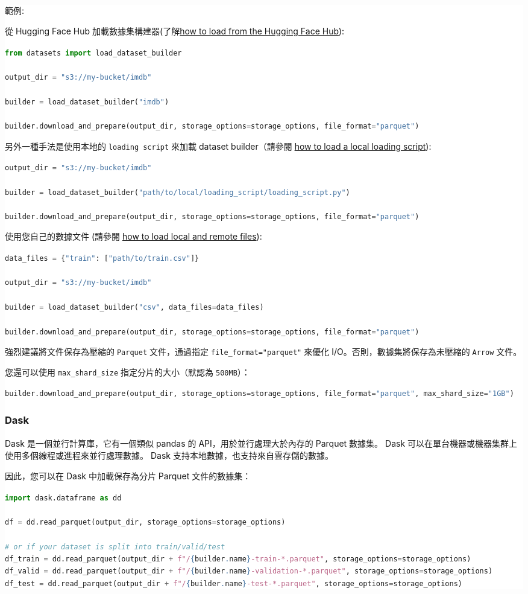 範例:

從 Hugging Face Hub 加載數據集構建器(了解[how to load from the Hugging Face Hub](https://huggingface.co/docs/datasets/loading#hugging-face-hub)):

```python
from datasets import load_dataset_builder

output_dir = "s3://my-bucket/imdb"

builder = load_dataset_builder("imdb")

builder.download_and_prepare(output_dir, storage_options=storage_options, file_format="parquet")
```

另外一種手法是使用本地的 `loading script` 來加載 dataset builder（請參閱 [how to load a local loading script](https://huggingface.co/docs/datasets/loading#local-loading-script)):

```python
output_dir = "s3://my-bucket/imdb"

builder = load_dataset_builder("path/to/local/loading_script/loading_script.py")

builder.download_and_prepare(output_dir, storage_options=storage_options, file_format="parquet")
```

使用您自己的數據文件 (請參閱 [how to load local and remote files](https://huggingface.co/docs/datasets/loading#local-and-remote-files)):

```python
data_files = {"train": ["path/to/train.csv"]}

output_dir = "s3://my-bucket/imdb"

builder = load_dataset_builder("csv", data_files=data_files)

builder.download_and_prepare(output_dir, storage_options=storage_options, file_format="parquet")
```

強烈建議將文件保存為壓縮的 `Parquet` 文件，通過指定 `file_format="parquet"` 來優化 I/O。否則，數據集將保存為未壓縮的 `Arrow` 文件。

您還可以使用 `max_shard_size` 指定分片的大小（默認為 `500MB`）：

```python
builder.download_and_prepare(output_dir, storage_options=storage_options, file_format="parquet", max_shard_size="1GB")
```

### Dask

Dask 是一個並行計算庫，它有一個類似 pandas 的 API，用於並行處理大於內存的 Parquet 數據集。 Dask 可以在單台機器或機器集群上使用多個線程或進程來並行處理數據。 Dask 支持本地數據，也支持來自雲存儲的數據。

因此，您可以在 Dask 中加載保存為分片 Parquet 文件的數據集：

```python
import dask.dataframe as dd

df = dd.read_parquet(output_dir, storage_options=storage_options)

# or if your dataset is split into train/valid/test
df_train = dd.read_parquet(output_dir + f"/{builder.name}-train-*.parquet", storage_options=storage_options)
df_valid = dd.read_parquet(output_dir + f"/{builder.name}-validation-*.parquet", storage_options=storage_options)
df_test = dd.read_parquet(output_dir + f"/{builder.name}-test-*.parquet", storage_options=storage_options)
```

